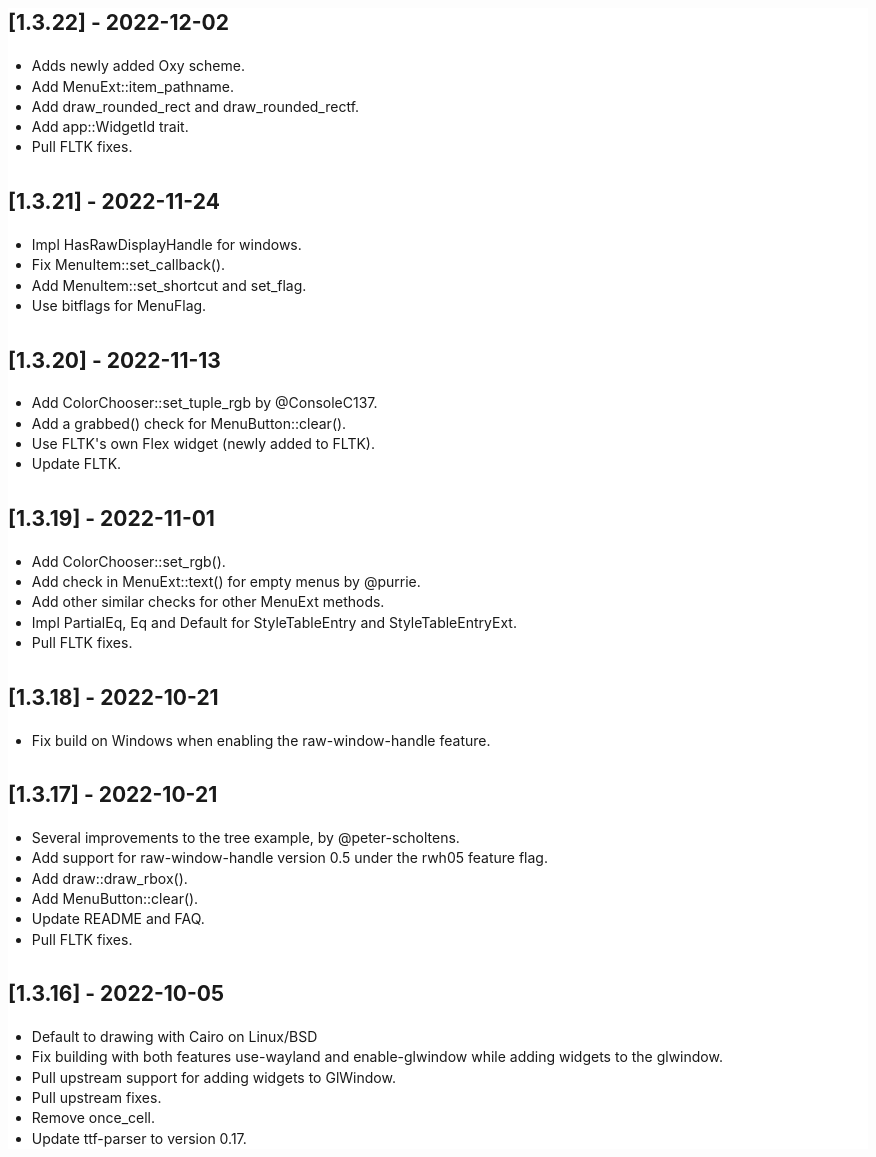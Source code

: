 ## [1.3.22] - 2022-12-02
- Adds newly added Oxy scheme.
- Add MenuExt::item_pathname.
- Add draw_rounded_rect and draw_rounded_rectf.
- Add app::WidgetId trait.
- Pull FLTK fixes.

## [1.3.21] - 2022-11-24
- Impl HasRawDisplayHandle for windows.
- Fix MenuItem::set_callback().
- Add MenuItem::set_shortcut and set_flag.
- Use bitflags for MenuFlag.

## [1.3.20] - 2022-11-13
- Add ColorChooser::set_tuple_rgb by @ConsoleC137.
- Add a grabbed() check for MenuButton::clear().
- Use FLTK's own Flex widget (newly added to FLTK).
- Update FLTK.

## [1.3.19] - 2022-11-01
- Add ColorChooser::set_rgb().
- Add check in MenuExt::text() for empty menus by @purrie.
- Add other similar checks for other MenuExt methods.
- Impl PartialEq, Eq and Default for StyleTableEntry and StyleTableEntryExt.
- Pull FLTK fixes.

## [1.3.18] - 2022-10-21
- Fix build on Windows when enabling the raw-window-handle feature.

## [1.3.17] - 2022-10-21
- Several improvements to the tree example, by @peter-scholtens. 
- Add support for raw-window-handle version 0.5 under the rwh05 feature flag.
- Add draw::draw_rbox().
- Add MenuButton::clear().
- Update README and FAQ.
- Pull FLTK fixes.

## [1.3.16] - 2022-10-05
- Default to drawing with Cairo on Linux/BSD
- Fix building with both features use-wayland and enable-glwindow while adding widgets to the glwindow.
- Pull upstream support for adding widgets to GlWindow.
- Pull upstream fixes.
- Remove once_cell.
- Update ttf-parser to version 0.17.
